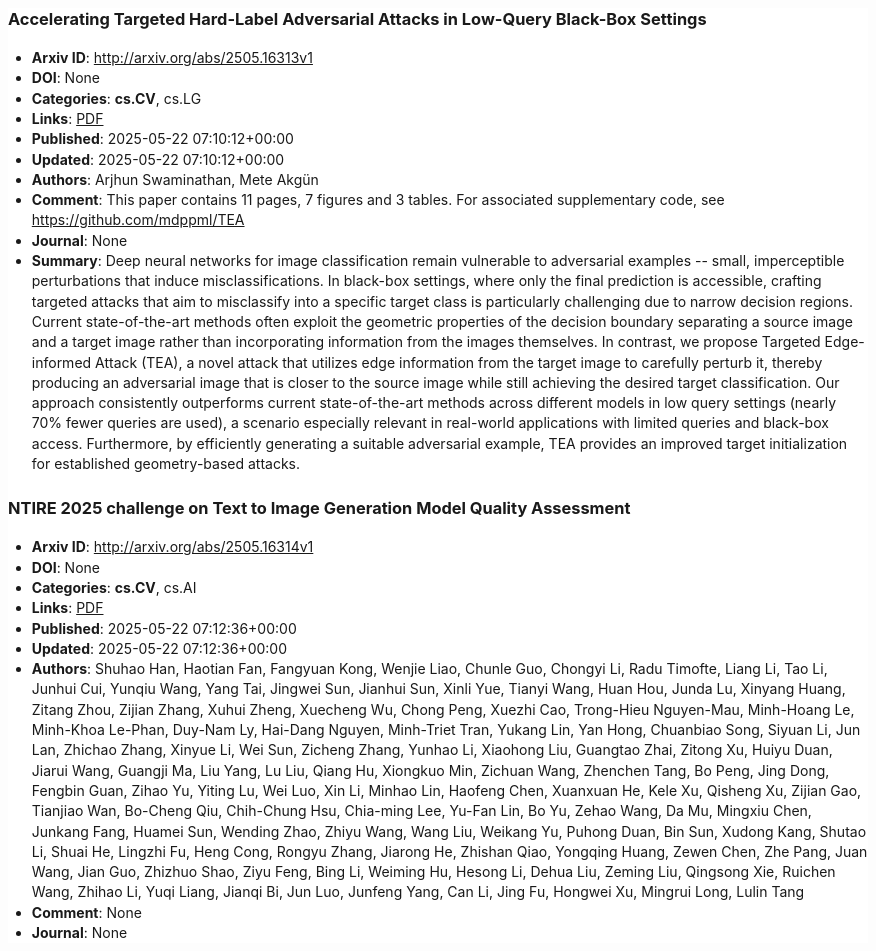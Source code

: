 ### Accelerating Targeted Hard-Label Adversarial Attacks in Low-Query Black-Box Settings
- **Arxiv ID**: http://arxiv.org/abs/2505.16313v1
- **DOI**: None
- **Categories**: **cs.CV**, cs.LG
- **Links**: [PDF](http://arxiv.org/pdf/2505.16313v1)
- **Published**: 2025-05-22 07:10:12+00:00
- **Updated**: 2025-05-22 07:10:12+00:00
- **Authors**: Arjhun Swaminathan, Mete Akgün
- **Comment**: This paper contains 11 pages, 7 figures and 3 tables. For associated
  supplementary code, see https://github.com/mdppml/TEA
- **Journal**: None
- **Summary**: Deep neural networks for image classification remain vulnerable to adversarial examples -- small, imperceptible perturbations that induce misclassifications. In black-box settings, where only the final prediction is accessible, crafting targeted attacks that aim to misclassify into a specific target class is particularly challenging due to narrow decision regions. Current state-of-the-art methods often exploit the geometric properties of the decision boundary separating a source image and a target image rather than incorporating information from the images themselves. In contrast, we propose Targeted Edge-informed Attack (TEA), a novel attack that utilizes edge information from the target image to carefully perturb it, thereby producing an adversarial image that is closer to the source image while still achieving the desired target classification. Our approach consistently outperforms current state-of-the-art methods across different models in low query settings (nearly 70\% fewer queries are used), a scenario especially relevant in real-world applications with limited queries and black-box access. Furthermore, by efficiently generating a suitable adversarial example, TEA provides an improved target initialization for established geometry-based attacks.



### NTIRE 2025 challenge on Text to Image Generation Model Quality Assessment
- **Arxiv ID**: http://arxiv.org/abs/2505.16314v1
- **DOI**: None
- **Categories**: **cs.CV**, cs.AI
- **Links**: [PDF](http://arxiv.org/pdf/2505.16314v1)
- **Published**: 2025-05-22 07:12:36+00:00
- **Updated**: 2025-05-22 07:12:36+00:00
- **Authors**: Shuhao Han, Haotian Fan, Fangyuan Kong, Wenjie Liao, Chunle Guo, Chongyi Li, Radu Timofte, Liang Li, Tao Li, Junhui Cui, Yunqiu Wang, Yang Tai, Jingwei Sun, Jianhui Sun, Xinli Yue, Tianyi Wang, Huan Hou, Junda Lu, Xinyang Huang, Zitang Zhou, Zijian Zhang, Xuhui Zheng, Xuecheng Wu, Chong Peng, Xuezhi Cao, Trong-Hieu Nguyen-Mau, Minh-Hoang Le, Minh-Khoa Le-Phan, Duy-Nam Ly, Hai-Dang Nguyen, Minh-Triet Tran, Yukang Lin, Yan Hong, Chuanbiao Song, Siyuan Li, Jun Lan, Zhichao Zhang, Xinyue Li, Wei Sun, Zicheng Zhang, Yunhao Li, Xiaohong Liu, Guangtao Zhai, Zitong Xu, Huiyu Duan, Jiarui Wang, Guangji Ma, Liu Yang, Lu Liu, Qiang Hu, Xiongkuo Min, Zichuan Wang, Zhenchen Tang, Bo Peng, Jing Dong, Fengbin Guan, Zihao Yu, Yiting Lu, Wei Luo, Xin Li, Minhao Lin, Haofeng Chen, Xuanxuan He, Kele Xu, Qisheng Xu, Zijian Gao, Tianjiao Wan, Bo-Cheng Qiu, Chih-Chung Hsu, Chia-ming Lee, Yu-Fan Lin, Bo Yu, Zehao Wang, Da Mu, Mingxiu Chen, Junkang Fang, Huamei Sun, Wending Zhao, Zhiyu Wang, Wang Liu, Weikang Yu, Puhong Duan, Bin Sun, Xudong Kang, Shutao Li, Shuai He, Lingzhi Fu, Heng Cong, Rongyu Zhang, Jiarong He, Zhishan Qiao, Yongqing Huang, Zewen Chen, Zhe Pang, Juan Wang, Jian Guo, Zhizhuo Shao, Ziyu Feng, Bing Li, Weiming Hu, Hesong Li, Dehua Liu, Zeming Liu, Qingsong Xie, Ruichen Wang, Zhihao Li, Yuqi Liang, Jianqi Bi, Jun Luo, Junfeng Yang, Can Li, Jing Fu, Hongwei Xu, Mingrui Long, Lulin Tang
- **Comment**: None
- **Journal**: None